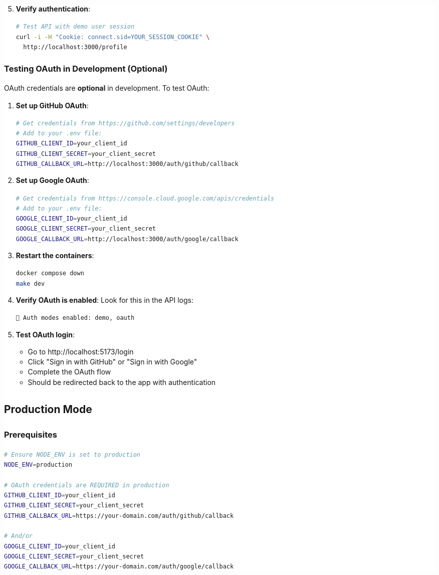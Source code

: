 5. **Verify authentication**:
   ```bash
   # Test API with demo user session
   curl -i -H "Cookie: connect.sid=YOUR_SESSION_COOKIE" \
     http://localhost:3000/profile
   ```

### Testing OAuth in Development (Optional)

OAuth credentials are **optional** in development. To test OAuth:

1. **Set up GitHub OAuth**:
   ```bash
   # Get credentials from https://github.com/settings/developers
   # Add to your .env file:
   GITHUB_CLIENT_ID=your_client_id
   GITHUB_CLIENT_SECRET=your_client_secret
   GITHUB_CALLBACK_URL=http://localhost:3000/auth/github/callback
   ```

2. **Set up Google OAuth**:
   ```bash
   # Get credentials from https://console.cloud.google.com/apis/credentials
   # Add to your .env file:
   GOOGLE_CLIENT_ID=your_client_id
   GOOGLE_CLIENT_SECRET=your_client_secret
   GOOGLE_CALLBACK_URL=http://localhost:3000/auth/google/callback
   ```

3. **Restart the containers**:
   ```bash
   docker compose down
   make dev
   ```

4. **Verify OAuth is enabled**:
   Look for this in the API logs:
   ```
   🔐 Auth modes enabled: demo, oauth
   ```

5. **Test OAuth login**:
   - Go to http://localhost:5173/login
   - Click "Sign in with GitHub" or "Sign in with Google"
   - Complete the OAuth flow
   - Should be redirected back to the app with authentication

## Production Mode

### Prerequisites

```bash
# Ensure NODE_ENV is set to production
NODE_ENV=production

# OAuth credentials are REQUIRED in production
GITHUB_CLIENT_ID=your_client_id
GITHUB_CLIENT_SECRET=your_client_secret
GITHUB_CALLBACK_URL=https://your-domain.com/auth/github/callback

# And/or
GOOGLE_CLIENT_ID=your_client_id
GOOGLE_CLIENT_SECRET=your_client_secret
GOOGLE_CALLBACK_URL=https://your-domain.com/auth/google/callback
```
